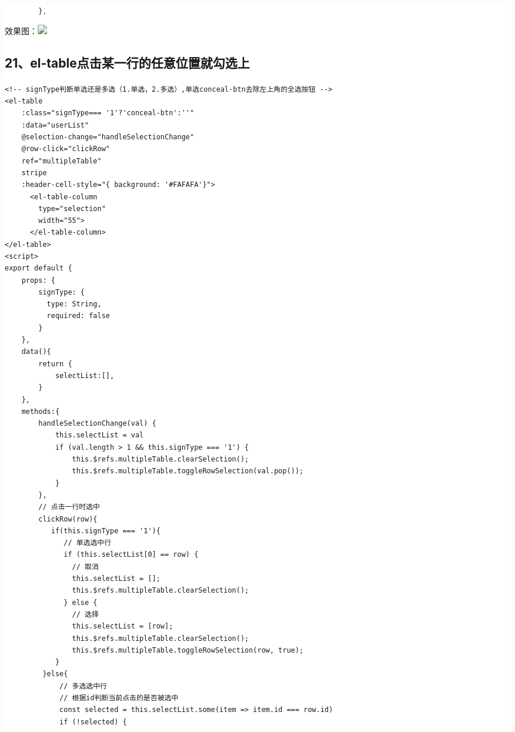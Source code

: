```javascript
        },
```

效果图：![](https://raw.githubusercontent.com/Sherlock-Homles/gallery/main/1700632801369.6s4pt0ik7bo0.webp)

## 21、el-table点击某一行的任意位置就勾选上

```vue
<!-- signType判断单选还是多选（1.单选，2.多选）,单选conceal-btn去除左上角的全选按钮 -->
<el-table 
    :class="signType=== '1'?'conceal-btn':''" 
    :data="userList" 
    @selection-change="handleSelectionChange" 
    @row-click="clickRow"
    ref="multipleTable"  
    stripe 
    :header-cell-style="{ background: '#FAFAFA'}">
      <el-table-column
        type="selection"
        width="55">
      </el-table-column>
</el-table>
<script>
export default {
    props: {
        signType: {
          type: String,
          required: false
        }
    },
    data(){
        return {
            selectList:[],
        }
    },
    methods:{
        handleSelectionChange(val) {
            this.selectList = val
            if (val.length > 1 && this.signType === '1') {
                this.$refs.multipleTable.clearSelection();
                this.$refs.multipleTable.toggleRowSelection(val.pop());
            }
        },
        // 点击一行时选中
        clickRow(row){
           if(this.signType === '1'){
              // 单选选中行
              if (this.selectList[0] == row) {
                // 取消
                this.selectList = [];
                this.$refs.multipleTable.clearSelection();
              } else {
                // 选择
                this.selectList = [row];
                this.$refs.multipleTable.clearSelection();
                this.$refs.multipleTable.toggleRowSelection(row, true);
            }
         }else{
             // 多选选中行
             // 根据id判断当前点击的是否被选中
             const selected = this.selectList.some(item => item.id === row.id)
             if (!selected) {
```